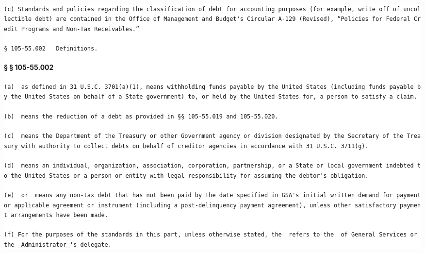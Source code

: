     (c) Standards and policies regarding the classification of debt for accounting purposes (for example, write off of uncollectible debt) are contained in the Office of Management and Budget's Circular A-129 (Revised), “Policies for Federal Credit Programs and Non-Tax Receivables.”

    § 105-55.002   Definitions.

#### § § 105-55.002

    (a)  as defined in 31 U.S.C. 3701(a)(1), means withholding funds payable by the United States (including funds payable by the United States on behalf of a State government) to, or held by the United States for, a person to satisfy a claim.

    (b)  means the reduction of a debt as provided in §§ 105-55.019 and 105-55.020.

    (c)  means the Department of the Treasury or other Government agency or division designated by the Secretary of the Treasury with authority to collect debts on behalf of creditor agencies in accordance with 31 U.S.C. 3711(g).

    (d)  means an individual, organization, association, corporation, partnership, or a State or local government indebted to the United States or a person or entity with legal responsibility for assuming the debtor's obligation.

    (e)  or  means any non-tax debt that has not been paid by the date specified in GSA's initial written demand for payment or applicable agreement or instrument (including a post-delinquency payment agreement), unless other satisfactory payment arrangements have been made.

    (f) For the purposes of the standards in this part, unless otherwise stated, the  refers to the  of General Services or the _Administrator_'s delegate.

